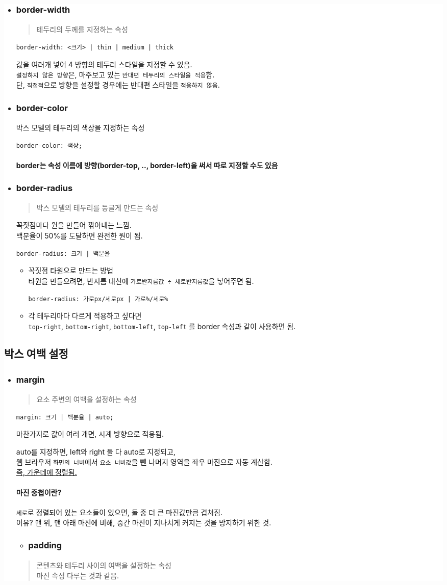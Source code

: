 - ### border-width  
    > 테두리의 두께를 지정하는 속성  
    ```
    border-width: <크기> | thin | medium | thick
    ```
    값을 여러개 넣어 4 방향의 테두리 스타일을 지정할 수 있음.  
    `설정하지 않은 방향`은, 마주보고 있는 `반대편 테두리의 스타일을 적용`함.  
    단, `직접적`으로 방향을 설정할 경우에는 반대편 스타일을 `적용하지 않음`.  

- ### border-color  
    박스 모델의 테두리의 색상을 지정하는 속성  
    ```
    border-color: 색상;
    ```
    #### border는 속성 이름에 방향(border-top, .., border-left)을 써서 따로 지정할 수도 있음  
    

- ### border-radius  
    > 박스 모델의 테두리를 둥글게 만드는 속성  

    꼭짓점마다 원을 만들어 깎아내는 느낌.  
    백분율이 50%를 도달하면 완전한 원이 됨.  
    ```
    border-radius: 크기 | 백분율  
    ```

    - 꼭짓점 타원으로 만드는 방법  
    타원을 만들으려면, 반지름 대신에 `가로반지름값 ÷ 세로반지름값`을 넣어주면 됨.  
        ```
        border-radius: 가로px/세로px | 가로%/세로%
        ```

    - 각 테두리마다 다르게 적용하고 싶다면  
    `top-right`, `bottom-right`, `bottom-left`, `top-left` 를 border 속성과 같이 사용하면 됨.  

## 박스 여백 설정  

- ### margin  
    > 요소 주변의 여백을 설정하는 속성  
    ```
    margin: 크기 | 백분율 | auto;
    ```
    마찬가지로 값이 여러 개면, 시계 방향으로 적용됨.  

    auto를 지정하면, left와 right 둘 다 auto로 지정되고,  
    웹 브라우저 `화면의 너비`에서 `요소 너비값`을 뺀 나머지 영역을 좌우 마진으로 자동 계산함.  
    <span style="text-decoration:underline">즉, 가운데에 정렬됨.</span>  

    #### 마진 중첩이란?  
    `세로`로 정렬되어 있는 요소들이 있으면, 둘 중 더 큰 마진값만큼 겹쳐짐.  
    이유? 맨 위, 맨 아래 마진에 비해, 중간 마진이 지나치게 커지는 것을 방지하기 위한 것.  

    - ### padding  
    > 콘텐츠와 테두리 사이의 여백을 설정하는 속성  
    마진 속성 다루는 것과 같음.  
